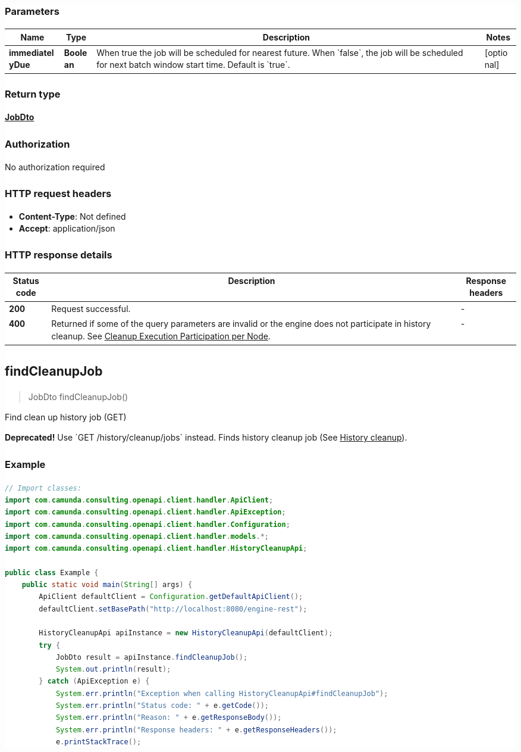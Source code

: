 ### Parameters


Name | Type | Description  | Notes
------------- | ------------- | ------------- | -------------
 **immediatelyDue** | **Boolean**| When true the job will be scheduled for nearest future. When &#x60;false&#x60;, the job will be scheduled for next batch window start time. Default is &#x60;true&#x60;. | [optional]

### Return type

[**JobDto**](JobDto.md)

### Authorization

No authorization required

### HTTP request headers

- **Content-Type**: Not defined
- **Accept**: application/json


### HTTP response details
| Status code | Description | Response headers |
|-------------|-------------|------------------|
| **200** | Request successful. |  -  |
| **400** | Returned if some of the query parameters are invalid or the engine does not participate in history cleanup. See [Cleanup Execution Participation per Node](https://docs.camunda.org/manual/7.16/user-guide/process-engine/history/#cleanup-execution-participation-per-node). |  -  |


## findCleanupJob

> JobDto findCleanupJob()

Find clean up history job (GET)

**Deprecated!** Use &#x60;GET /history/cleanup/jobs&#x60; instead.  Finds history cleanup job (See [History cleanup](https://docs.camunda.org/manual/7.16/user-guide/process-engine/history/#history-cleanup)).

### Example

```java
// Import classes:
import com.camunda.consulting.openapi.client.handler.ApiClient;
import com.camunda.consulting.openapi.client.handler.ApiException;
import com.camunda.consulting.openapi.client.handler.Configuration;
import com.camunda.consulting.openapi.client.handler.models.*;
import com.camunda.consulting.openapi.client.handler.HistoryCleanupApi;

public class Example {
    public static void main(String[] args) {
        ApiClient defaultClient = Configuration.getDefaultApiClient();
        defaultClient.setBasePath("http://localhost:8080/engine-rest");

        HistoryCleanupApi apiInstance = new HistoryCleanupApi(defaultClient);
        try {
            JobDto result = apiInstance.findCleanupJob();
            System.out.println(result);
        } catch (ApiException e) {
            System.err.println("Exception when calling HistoryCleanupApi#findCleanupJob");
            System.err.println("Status code: " + e.getCode());
            System.err.println("Reason: " + e.getResponseBody());
            System.err.println("Response headers: " + e.getResponseHeaders());
            e.printStackTrace();
```